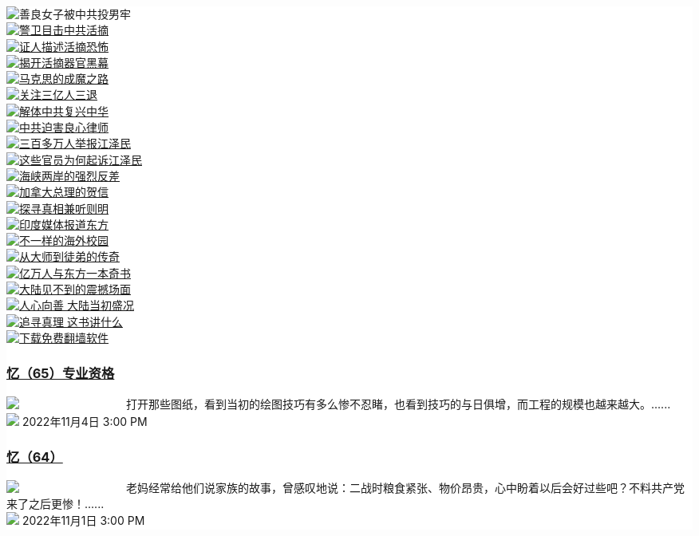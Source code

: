 <img width="130" src="https://raw.githubusercontent.com/1992513/djy/master/gb/130/shang-lnz.jpg" title="善良女子被中共投男牢"  alt="善良女子被中共投男牢"></a><br><a href="https://github.com/1992513/djy/blob/master/gb/16/3/16/n4663449.md?dfh#1" target="_blank"><img width="130" src="https://raw.githubusercontent.com/1992513/djy/master/gb/130/huo-z3.jpg" title="警卫目击中共活摘"  alt="警卫目击中共活摘"></a><br><a href="https://github.com/1992513/djy/blob/master/gb/16/8/7/n8177641.md?dfh#1" target="_blank"><img width="130" src="https://raw.githubusercontent.com/1992513/djy/master/gb/130/huo-z4.jpg" title="证人描述活摘恐怖"  alt="证人描述活摘恐怖"></a><br><a href="https://github.com/1992513/djy/blob/master/gb/10/4/19/n2881569.md?dfh#1" target="_blank"><img width="130" src="https://raw.githubusercontent.com/1992513/djy/master/gb/130/huo-z1.jpg" title="揭开活摘器官黑幕"  alt="揭开活摘器官黑幕"></a><br><a href="https://github.com/1992513/djy/blob/master/gb/10/11/7/n3077476.md?dfh#1" target="_blank"><img width="130" src="https://raw.githubusercontent.com/1992513/djy/master/gb/130/ma-ks.jpg" title="马克思的成魔之路"  alt="马克思的成魔之路"></a><br><a href="https://github.com/1992513/djy/blob/master/gb/18/5/10/n10381511.md?dfh#1" target="_blank"><img width="130" src="https://raw.githubusercontent.com/1992513/djy/master/gb/130/st1.jpg" title="关注三亿人三退"  alt="关注三亿人三退"></a><br><a href="https://github.com/1992513/djy/blob/master/gb/18/3/21/n10237682.md?dfh#1" target="_blank"><img width="130" src="https://raw.githubusercontent.com/1992513/djy/master/gb/130/jie-t.jpg" title="解体中共复兴中华"  alt="解体中共复兴中华"></a><br><a href="https://github.com/1992513/djy/blob/master/gb/9/2/9/n2422991.md?dfh#1" target="_blank"><img width="130" src="https://raw.githubusercontent.com/1992513/djy/master/gb/130/gao-zs.jpg" title="中共迫害良心律师"  alt="中共迫害良心律师"></a><br><a href="https://github.com/1992513/djy/blob/master/gb/18/12/9/n10900044.md?dfh#1" target="_blank"><img width="130" src="https://raw.githubusercontent.com/1992513/djy/master/gb/130/sj1.jpg" title="三百多万人举报江泽民"  alt="三百多万人举报江泽民"></a><br><a href="https://github.com/1992513/djy/blob/master/gb/18/8/28/n10672014.md?dfh#1" target="_blank"><img width="130" src="https://raw.githubusercontent.com/1992513/djy/master/gb/130/sj2.jpg" title="这些官员为何起诉江泽民"  alt="这些官员为何起诉江泽民"></a><br><a href="https://github.com/1992513/djy/blob/master/gb/8/12/18/n2367165.md?dfh#1" target="_blank"><img width="130" src="https://raw.githubusercontent.com/1992513/djy/master/gb/130/liangan.jpg" title="海峡两岸的强烈反差"  alt="海峡两岸的强烈反差"></a><br><a href="https://github.com/1992513/djy/blob/master/gb/15/12/10/n4593139.md?dfh#1" target="_blank"><img width="130" src="https://raw.githubusercontent.com/1992513/djy/master/gb/130/jia-ndzl.jpg" title="加拿大总理的贺信"  alt="加拿大总理的贺信"></a><br><a href="https://github.com/1992513/djy/blob/master/gb/11/6/17/n3289382.md?dfh#1" target="_blank"><img width="130" src="https://raw.githubusercontent.com/1992513/djy/master/gb/130/xiao-wd.jpg" title="探寻真相兼听则明"  alt="探寻真相兼听则明"></a><br><a href="https://github.com/1992513/djy/blob/master/gb/18/10/27/n10812623.md?dfh#1" target="_blank"><img width="130" src="https://raw.githubusercontent.com/1992513/djy/master/gb/130/yindu.jpg" title="印度媒体报道东方"  alt="印度媒体报道东方"></a><br><a href="https://github.com/1992513/djy/blob/master/gb/18/6/9/n10469652.md?dfh#1" target="_blank"><img width="130" src="https://raw.githubusercontent.com/1992513/djy/master/gb/130/xie-j.jpg" title="不一样的海外校园"  alt="不一样的海外校园"></a><br><a href="https://github.com/1992513/djy/blob/master/gb/7/4/5/n1669415.md?dfh#1" target="_blank"><img width="130" src="https://raw.githubusercontent.com/1992513/djy/master/gb/130/li-up.jpg" title="从大师到徒弟的传奇"  alt="从大师到徒弟的传奇"></a><br><a href="https://github.com/1992513/djy/blob/master/gb/17/5/26/n9191512.md?dfh#1" target="_blank"><img width="130" src="https://raw.githubusercontent.com/1992513/djy/master/gb/130/zfl2.jpg" title="亿万人与东方一本奇书"  alt="亿万人与东方一本奇书"></a><br><a href="https://github.com/1992513/djy/blob/master/gb/13/11/27/n4020290.md?dfh#1" target="_blank"><img width="130" src="https://raw.githubusercontent.com/1992513/djy/master/gb/130/zhen-h.jpg" title="大陆见不到的震撼场面"  alt="大陆见不到的震撼场面"></a><br><a href="https://github.com/1992513/djy/blob/master/gb/15/7/17/n4482910.md?dfh#1" target="_blank"><img width="130" src="https://raw.githubusercontent.com/1992513/djy/master/gb/130/dalu-sk.jpg" title="人心向善 大陆当初盛况"  alt="人心向善 大陆当初盛况"></a><br><a href="https://github.com/1992513/djy/blob/master/gb/19/1/5/n10955468.md?dfh#1" target="_blank"><img width="130" src="https://raw.githubusercontent.com/1992513/djy/master/gb/130/zfl1.jpg" title="追寻真理 这书讲什么"  alt="追寻真理 这书讲什么"></a><br><a href="https://github.com/1992513/www/blob/master/README.md?dfh#1" target="_blank"><img width="130" src="https://raw.githubusercontent.com/1992513/djy/master/gb/130/fq1.jpg" title="下载免费翻墙软件"  alt="下载免费翻墙软件"></a><br></td></tr>
<tr><td width="742"><h3><a href="https://github.com/1992513/djy/blob/master/gb/22/9/20/n13828968.md#1" target="_blank">忆（65）专业资格</a><br></h3><a href="https://github.com/1992513/djy/blob/master/gb/22/9/20/n13828968.md#1" target="_blank"><img width="150" src="https://i.epochtimes.com/assets/uploads/2022/03/id13668023-4-1401010853562238-150x120.jpg" align ="left"></a>打开那些图纸，看到当初的绘图技巧有多么惨不忍睹，也看到技巧的与日俱增，而工程的规模也越来越大。......<br><img align="bottom" src="https://www.epochtimes.com/assets/themes/djy/images/time.gif"> 2022年11月4日 3:00 PM									</td></tr>
<tr><td width="742"><h3><a href="https://github.com/1992513/djy/blob/master/gb/22/9/20/n13828960.md#1" target="_blank">忆（64）</a><br></h3><a href="https://github.com/1992513/djy/blob/master/gb/22/9/20/n13828960.md#1" target="_blank"><img width="150" src="https://i.epochtimes.com/assets/uploads/2022/03/id13668023-4-1401010853562238-150x120.jpg" align ="left"></a>老妈经常给他们说家族的故事，曾感叹地说：二战时粮食紧张、物价昂贵，心中盼着以后会好过些吧？不料共产党来了之后更惨！......<br><img align="bottom" src="https://www.epochtimes.com/assets/themes/djy/images/time.gif"> 2022年11月1日 3:00 PM									</td></tr>